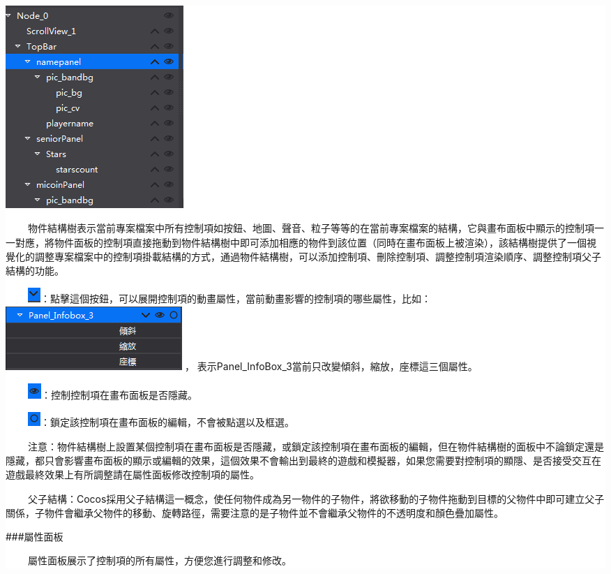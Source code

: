 ![image](res_tw/image060.png)
 
  &emsp;&emsp; 物件結構樹表示當前專案檔案中所有控制項如按鈕、地圖、聲音、粒子等等的在當前專案檔案的結構，它與畫布面板中顯示的控制項一一對應，將物件面板的控制項直接拖動到物件結構樹中即可添加相應的物件到該位置（同時在畫布面板上被渲染），該結構樹提供了一個視覺化的調整專案檔案中的控制項掛載結構的方式，通過物件結構樹，可以添加控制項、刪除控制項、調整控制項渲染順序、調整控制項父子結構的功能。

   &emsp;&emsp; ![image](res_tw/image061.png)：點擊這個按鈕，可以展開控制項的動畫屬性，當前動畫影響的控制項的哪些屬性，比如：![image](res_tw/image062.png) ， 表示Panel_InfoBox_3當前只改變傾斜，縮放，座標這三個屬性。

   &emsp;&emsp; ![image](res_tw/image063.png)：控制控制項在畫布面板是否隱藏。

   &emsp;&emsp; ![image](res_tw/image064.png)：鎖定該控制項在畫布面板的編輯，不會被點選以及框選。

  &emsp;&emsp; 注意：物件結構樹上設置某個控制項在畫布面板是否隱藏，或鎖定該控制項在畫布面板的編輯，但在物件結構樹的面板中不論鎖定還是隱藏，都只會影響畫布面板的顯示或編輯的效果，這個效果不會輸出到最終的遊戲和模擬器，如果您需要對控制項的顯隱、是否接受交互在遊戲最終效果上有所調整請在屬性面板修改控制項的屬性。

  &emsp;&emsp; 父子結構：Cocos採用父子結構這一概念，使任何物件成為另一物件的子物件，將欲移動的子物件拖動到目標的父物件中即可建立父子關係，子物件會繼承父物件的移動、旋轉路徑，需要注意的是子物件並不會繼承父物件的不透明度和顏色疊加屬性。

###屬性面板

  &emsp;&emsp; 屬性面板展示了控制項的所有屬性，方便您進行調整和修改。
